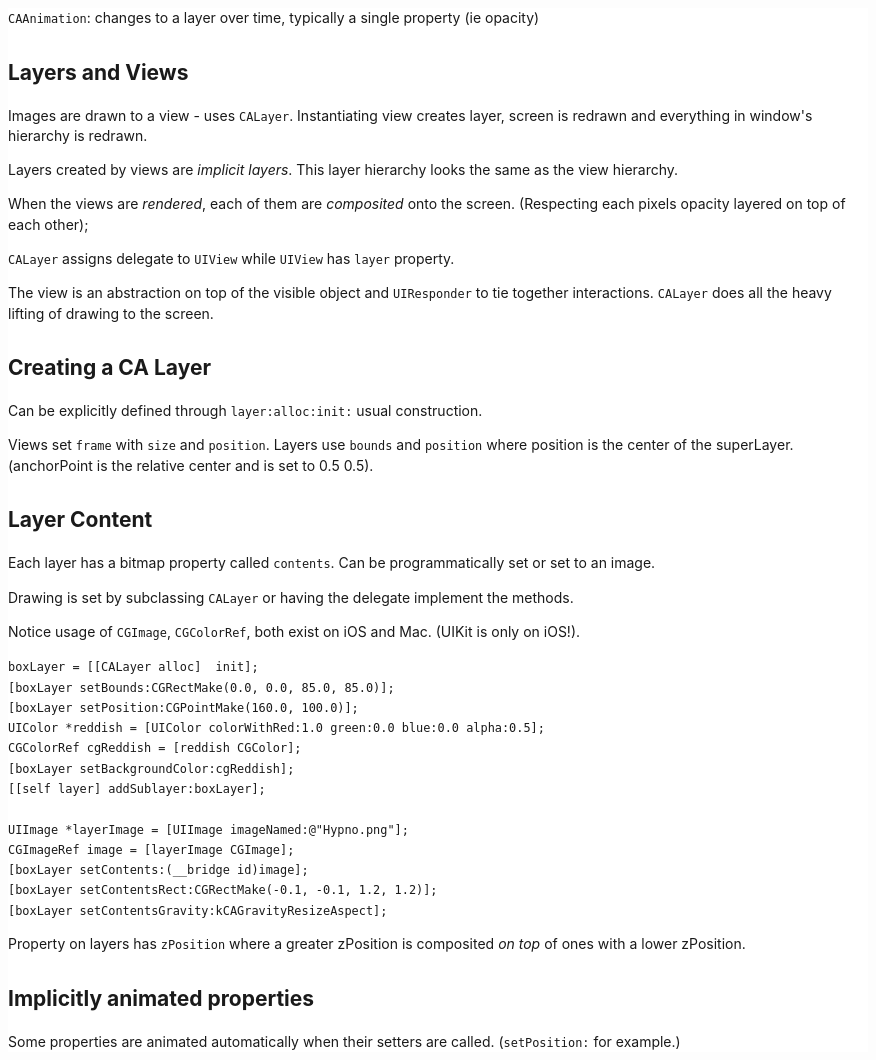 `CAAnimation`: changes to a layer over time, typically a single property (ie opacity)

## Layers and Views

Images are drawn to a view - uses `CALayer`. Instantiating view creates layer, screen is redrawn and everything in window's hierarchy is redrawn.

Layers created by views are *implicit layers*. This layer hierarchy looks the same as the view hierarchy.

When the views are *rendered*, each of them are *composited* onto the screen. (Respecting each pixels opacity layered on top of each other);

`CALayer` assigns delegate to `UIView` while `UIView` has `layer` property.

The view is an abstraction on top of the visible object and `UIResponder` to tie together interactions. `CALayer` does all the heavy lifting of drawing to the screen.

## Creating a CA Layer

Can be explicitly defined through `layer:alloc:init:` usual construction.

Views set `frame` with `size` and `position`. Layers use `bounds` and `position` where position is the center of the superLayer. (anchorPoint is the relative center and is set to 0.5 0.5).

## Layer Content

Each layer has a bitmap property called `contents`. Can be programmatically set or set to an image.

Drawing is set by subclassing `CALayer` or having the delegate implement the methods.

Notice usage of `CGImage`, `CGColorRef`, both exist on iOS and Mac. (UIKit is only on iOS!).

```obj-c
boxLayer = [[CALayer alloc]  init];
[boxLayer setBounds:CGRectMake(0.0, 0.0, 85.0, 85.0)];
[boxLayer setPosition:CGPointMake(160.0, 100.0)];
UIColor *reddish = [UIColor colorWithRed:1.0 green:0.0 blue:0.0 alpha:0.5];
CGColorRef cgReddish = [reddish CGColor];
[boxLayer setBackgroundColor:cgReddish];
[[self layer] addSublayer:boxLayer];

UIImage *layerImage = [UIImage imageNamed:@"Hypno.png"];
CGImageRef image = [layerImage CGImage];
[boxLayer setContents:(__bridge id)image];
[boxLayer setContentsRect:CGRectMake(-0.1, -0.1, 1.2, 1.2)];
[boxLayer setContentsGravity:kCAGravityResizeAspect];
```

Property on layers has `zPosition` where a greater zPosition is composited *on top* of ones with a lower zPosition.

## Implicitly animated properties

Some properties are animated automatically when their setters are called. (`setPosition:` for example.)
